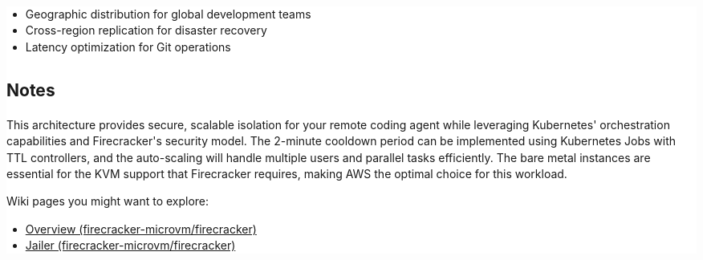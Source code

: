 - Geographic distribution for global development teams
- Cross-region replication for disaster recovery
- Latency optimization for Git operations

## Notes

This architecture provides secure, scalable isolation for your remote coding agent while leveraging Kubernetes' orchestration capabilities and Firecracker's security model. The 2-minute cooldown period can be implemented using Kubernetes Jobs with TTL controllers, and the auto-scaling will handle multiple users and parallel tasks efficiently. The bare metal instances are essential for the KVM support that Firecracker requires, making AWS the optimal choice for this workload.

Wiki pages you might want to explore:

- [Overview (firecracker-microvm/firecracker)](/wiki/firecracker-microvm/firecracker#1)
- [Jailer (firecracker-microvm/firecracker)](/wiki/firecracker-microvm/firecracker#4.2)
